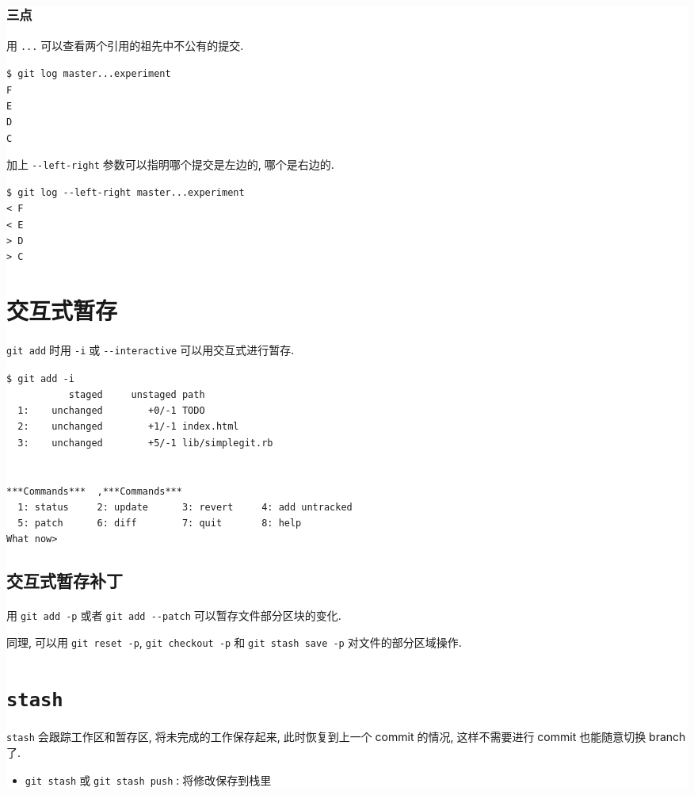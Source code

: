 ### 三点

用 `...` 可以查看两个引用的祖先中不公有的提交.

``` shell
$ git log master...experiment
F
E
D
C
```

加上 `--left-right` 参数可以指明哪个提交是左边的, 哪个是右边的.

``` shell
$ git log --left-right master...experiment
< F
< E
> D
> C
```

# 交互式暂存

`git add` 时用 `-i` 或 `--interactive` 可以用交互式进行暂存.

``` shell
$ git add -i
           staged     unstaged path
  1:    unchanged        +0/-1 TODO
  2:    unchanged        +1/-1 index.html
  3:    unchanged        +5/-1 lib/simplegit.rb


***Commands***  ,***Commands***
  1: status     2: update      3: revert     4: add untracked
  5: patch      6: diff        7: quit       8: help
What now>
```

## 交互式暂存补丁

用 `git add -p` 或者 `git add --patch` 可以暂存文件部分区块的变化.

同理, 可以用 `git reset -p`, `git checkout -p` 和 `git stash save -p`
对文件的部分区域操作.

# `stash`

`stash` 会跟踪工作区和暂存区, 将未完成的工作保存起来, 此时恢复到上一个 commit 的情况, 这样不需要进行 commit
也能随意切换 branch 了.

- `git stash` 或 `git stash push`
  : 将修改保存到栈里
